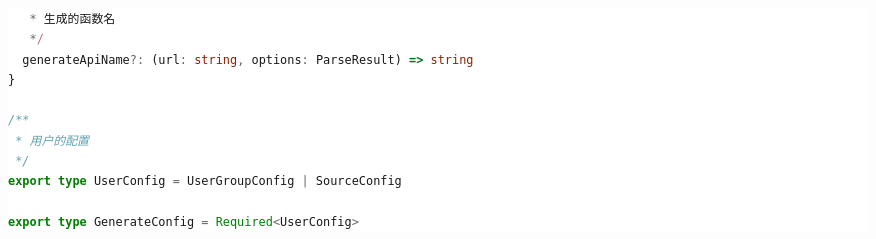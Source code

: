 ```ts
   * 生成的函数名
   */
  generateApiName?: (url: string, options: ParseResult) => string
}

/**
 * 用户的配置
 */
export type UserConfig = UserGroupConfig | SourceConfig

export type GenerateConfig = Required<UserConfig>
```
